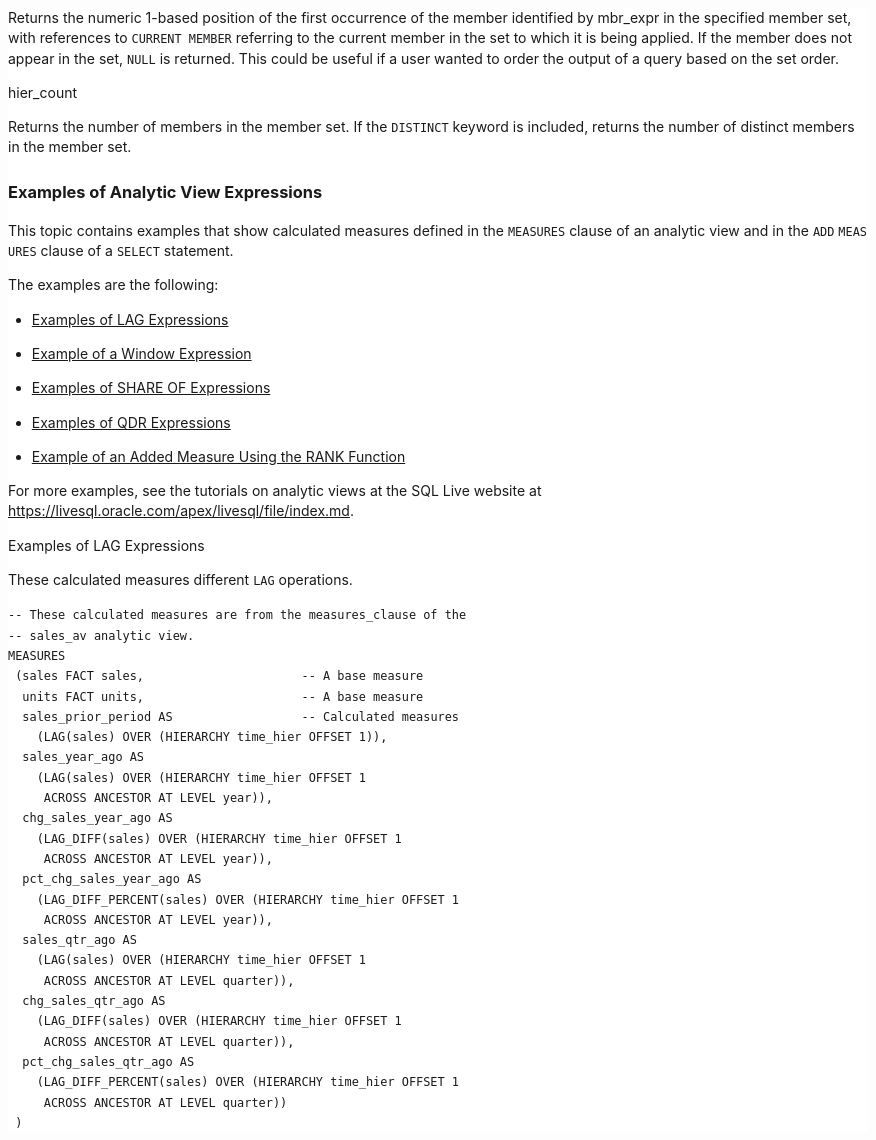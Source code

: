 Returns the numeric 1-based position of the first occurrence of the member
identified by mbr_expr in the specified member set, with references to
`CURRENT MEMBER` referring to the current member in the set to which it is
being applied. If the member does not appear in the set, `NULL` is returned.
This could be useful if a user wanted to order the output of a query based on
the set order.

hier_count

Returns the number of members in the member set. If the `DISTINCT` keyword is
included, returns the number of distinct members in the member set.

### Examples of Analytic View Expressions

This topic contains examples that show calculated measures defined in the
`MEASURES` clause of an analytic view and in the `ADD` `MEASURES` clause of a
`SELECT` statement.

The examples are the following:

  * [Examples of LAG Expressions](analytic-view-measure-expressions.md#GUID-595B6AC1-9204-4119-890A-0C38F933D03C__EXAMPLESOFLAGEXPRESSIONS-5159E8D5)

  * [Example of a Window Expression](analytic-view-measure-expressions.md#GUID-595B6AC1-9204-4119-890A-0C38F933D03C__EXAMPLEOFAWINDOWEXPRESSION-515A290C)

  * [Examples of SHARE OF Expressions](analytic-view-measure-expressions.md#GUID-595B6AC1-9204-4119-890A-0C38F933D03C__EXAMPLESOFSHAREOFEXPRESSIONS-515A2ECB)

  * [Examples of QDR Expressions](analytic-view-measure-expressions.md#GUID-595B6AC1-9204-4119-890A-0C38F933D03C__EXAMPLESOFQDREXPRESSIONS-515A36F0)

  * [Example of an Added Measure Using the RANK Function](analytic-view-measure-expressions.md#GUID-595B6AC1-9204-4119-890A-0C38F933D03C__EXAMPLEOFANADDEDMEASUREUSINGTHERANK-3C60D46A)

For more examples, see the tutorials on analytic views at the SQL Live website
at <https://livesql.oracle.com/apex/livesql/file/index.md>.

Examples of LAG Expressions

These calculated measures different `LAG` operations.

    
    
    -- These calculated measures are from the measures_clause of the
    -- sales_av analytic view.
    MEASURES
     (sales FACT sales,                      -- A base measure
      units FACT units,                      -- A base measure
      sales_prior_period AS                  -- Calculated measures
        (LAG(sales) OVER (HIERARCHY time_hier OFFSET 1)),
      sales_year_ago AS
        (LAG(sales) OVER (HIERARCHY time_hier OFFSET 1
         ACROSS ANCESTOR AT LEVEL year)),
      chg_sales_year_ago AS
        (LAG_DIFF(sales) OVER (HIERARCHY time_hier OFFSET 1
         ACROSS ANCESTOR AT LEVEL year)),
      pct_chg_sales_year_ago AS
        (LAG_DIFF_PERCENT(sales) OVER (HIERARCHY time_hier OFFSET 1
         ACROSS ANCESTOR AT LEVEL year)),
      sales_qtr_ago AS
        (LAG(sales) OVER (HIERARCHY time_hier OFFSET 1
         ACROSS ANCESTOR AT LEVEL quarter)),
      chg_sales_qtr_ago AS
        (LAG_DIFF(sales) OVER (HIERARCHY time_hier OFFSET 1
         ACROSS ANCESTOR AT LEVEL quarter)),
      pct_chg_sales_qtr_ago AS
        (LAG_DIFF_PERCENT(sales) OVER (HIERARCHY time_hier OFFSET 1
         ACROSS ANCESTOR AT LEVEL quarter))
     )